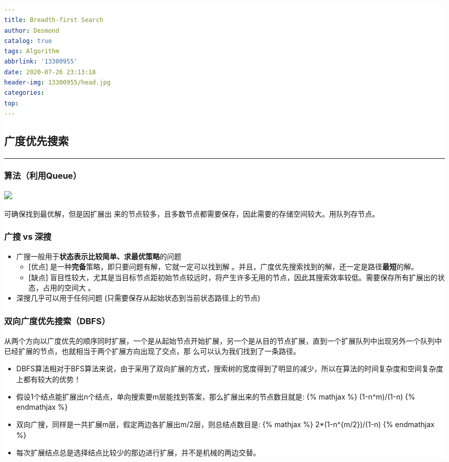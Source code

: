 ```yaml
---
title: Breadth-first Search
author: Desmond
catalog: true
tags: Algorithm
abbrlink: '13300955'
date: 2020-07-26 23:13:18
header-img: 13300955/head.jpg
categories:
top:
---
```


## 广度优先搜索

------



### 算法（利用Queue）

![](https://6772-grp2020-4glv8fo5cd87cf9a-1302562267.tcb.qcloud.la/breadth-first-search/bfs.png?sign=1de7ef191afedd5e20337f9529afe766&t=1622129349)

可确保找到最优解，但是因扩展出 来的节点较多，且多数节点都需要保存，因此需要的存储空间较大。用队列存节点。



### 广搜 vs 深搜

- 广搜一般用于**状态表示比较简单、求最优策略**的问题 
  - [优点]  是一种**完备**策略，即只要问题有解，它就一定可以找到解 。并且，广度优先搜索找到的解，还一定是路径**最短**的解。
  - [缺点]  盲目性较大，尤其是当目标节点距初始节点较远时，将产生许多无用的节点，因此其搜索效率较低。需要保存所有扩展出的状态，占用的空间大 。
- 深搜几乎可以用于任何问题 (只需要保存从起始状态到当前状态路径上的节点)



### 双向广度优先搜索（DBFS）

从两个方向以广度优先的顺序同时扩展，一个是从起始节点开始扩展，另一个是从目的节点扩展，直到一个扩展队列中出现另外一个队列中已经扩展的节点，也就相当于两个扩展方向出现了交点，那 么可以认为我们找到了一条路径。

- DBFS算法相对于BFS算法来说，由于采用了双向扩展的方式，搜索树的宽度得到了明显的减少，所以在算法的时间复杂度和空间复杂度上都有较大的优势！ 

- 假设1个结点能扩展出n个结点，单向搜索要m层能找到答案，那么扩展出来的节点数目就是: 
  {% mathjax %}
  (1-n^m)/(1-n)
  {% endmathjax %}
  
- 双向广搜，同样是一共扩展m层，假定两边各扩展出m/2层，则总结点数目是:
  {% mathjax %}
  2*(1-n^{m/2})/(1-n)
  {% endmathjax %}

- 每次扩展结点总是选择结点比较少的那边进行扩展，并不是机械的两边交替。
